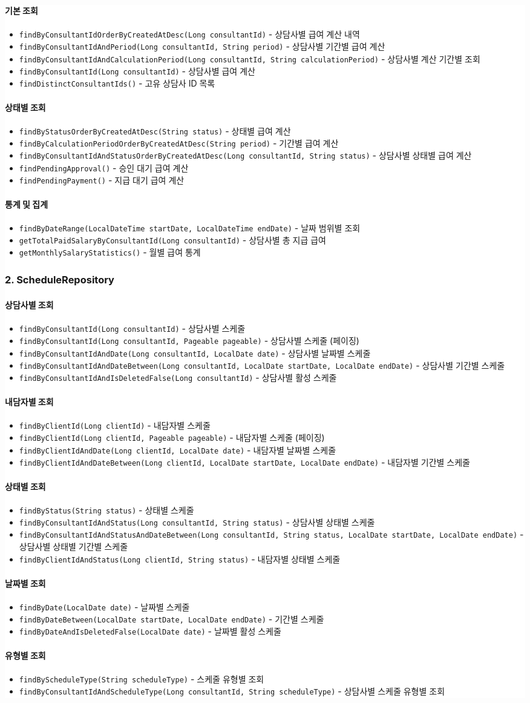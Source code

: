 #### 기본 조회
- `findByConsultantIdOrderByCreatedAtDesc(Long consultantId)` - 상담사별 급여 계산 내역
- `findByConsultantIdAndPeriod(Long consultantId, String period)` - 상담사별 기간별 급여 계산
- `findByConsultantIdAndCalculationPeriod(Long consultantId, String calculationPeriod)` - 상담사별 계산 기간별 조회
- `findByConsultantId(Long consultantId)` - 상담사별 급여 계산
- `findDistinctConsultantIds()` - 고유 상담사 ID 목록

#### 상태별 조회
- `findByStatusOrderByCreatedAtDesc(String status)` - 상태별 급여 계산
- `findByCalculationPeriodOrderByCreatedAtDesc(String period)` - 기간별 급여 계산
- `findByConsultantIdAndStatusOrderByCreatedAtDesc(Long consultantId, String status)` - 상담사별 상태별 급여 계산
- `findPendingApproval()` - 승인 대기 급여 계산
- `findPendingPayment()` - 지급 대기 급여 계산

#### 통계 및 집계
- `findByDateRange(LocalDateTime startDate, LocalDateTime endDate)` - 날짜 범위별 조회
- `getTotalPaidSalaryByConsultantId(Long consultantId)` - 상담사별 총 지급 급여
- `getMonthlySalaryStatistics()` - 월별 급여 통계

### 2. ScheduleRepository

#### 상담사별 조회
- `findByConsultantId(Long consultantId)` - 상담사별 스케줄
- `findByConsultantId(Long consultantId, Pageable pageable)` - 상담사별 스케줄 (페이징)
- `findByConsultantIdAndDate(Long consultantId, LocalDate date)` - 상담사별 날짜별 스케줄
- `findByConsultantIdAndDateBetween(Long consultantId, LocalDate startDate, LocalDate endDate)` - 상담사별 기간별 스케줄
- `findByConsultantIdAndIsDeletedFalse(Long consultantId)` - 상담사별 활성 스케줄

#### 내담자별 조회
- `findByClientId(Long clientId)` - 내담자별 스케줄
- `findByClientId(Long clientId, Pageable pageable)` - 내담자별 스케줄 (페이징)
- `findByClientIdAndDate(Long clientId, LocalDate date)` - 내담자별 날짜별 스케줄
- `findByClientIdAndDateBetween(Long clientId, LocalDate startDate, LocalDate endDate)` - 내담자별 기간별 스케줄

#### 상태별 조회
- `findByStatus(String status)` - 상태별 스케줄
- `findByConsultantIdAndStatus(Long consultantId, String status)` - 상담사별 상태별 스케줄
- `findByConsultantIdAndStatusAndDateBetween(Long consultantId, String status, LocalDate startDate, LocalDate endDate)` - 상담사별 상태별 기간별 스케줄
- `findByClientIdAndStatus(Long clientId, String status)` - 내담자별 상태별 스케줄

#### 날짜별 조회
- `findByDate(LocalDate date)` - 날짜별 스케줄
- `findByDateBetween(LocalDate startDate, LocalDate endDate)` - 기간별 스케줄
- `findByDateAndIsDeletedFalse(LocalDate date)` - 날짜별 활성 스케줄

#### 유형별 조회
- `findByScheduleType(String scheduleType)` - 스케줄 유형별 조회
- `findByConsultantIdAndScheduleType(Long consultantId, String scheduleType)` - 상담사별 스케줄 유형별 조회

